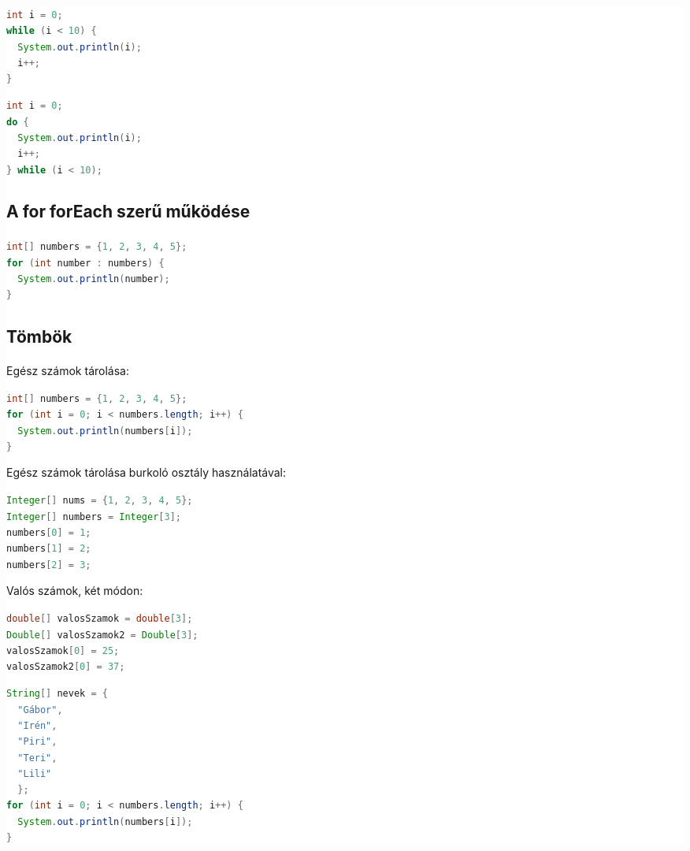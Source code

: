 ```java
int i = 0;
while (i < 10) {
  System.out.println(i);
  i++;
}
```

```java
int i = 0;
do {
  System.out.println(i);
  i++;
} while (i < 10);
```

## A for forEach szerű működése

```java
int[] numbers = {1, 2, 3, 4, 5};
for (int number : numbers) {
  System.out.println(number);
}
```

## Tömbök

Egész számok tárolása:

```java
int[] numbers = {1, 2, 3, 4, 5};
for (int i = 0; i < numbers.length; i++) {
  System.out.println(numbers[i]);
}
```

Egész számok tárolása burkoló osztály használatával:

```java
Integer[] nums = {1, 2, 3, 4, 5};
Integer[] numbers = Integer[3];
numbers[0] = 1;
numbers[1] = 2;
numbers[2] = 3;
```

Valós számok, két módon:

```java
double[] valosSzamok = double[3];
Double[] valosSzamok2 = Double[3];
valosSzamok[0] = 25;
valosSzamok2[0] = 37;
```

```java
String[] nevek = {
  "Gábor", 
  "Irén", 
  "Piri", 
  "Teri", 
  "Lili"
  };
for (int i = 0; i < numbers.length; i++) {
  System.out.println(numbers[i]);
}
```
